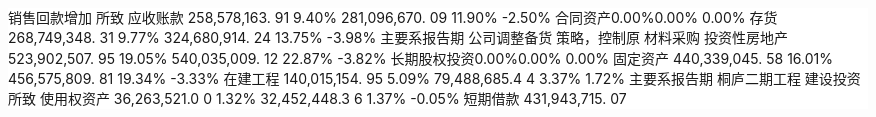 销售回款增加
所致
应收账款
258,578,163.
91
9.40%
281,096,670.
09
11.90%
-2.50%
合同资产0.00%0.00%
0.00%
存货
268,749,348.
31
9.77%
324,680,914.
24
13.75%
-3.98%
主要系报告期
公司调整备货
策略，控制原
材料采购
投资性房地产
523,902,507.
95
19.05%
540,035,009.
12
22.87%
-3.82%
长期股权投资0.00%0.00%
0.00%
固定资产
440,339,045.
58
16.01%
456,575,809.
81
19.34%
-3.33%
在建工程
140,015,154.
95
5.09%
79,488,685.4
4
3.37%
1.72%
主要系报告期
桐庐二期工程
建设投资所致
使用权资产
36,263,521.0
0
1.32%
32,452,448.3
6
1.37%
-0.05%
短期借款
431,943,715.
07